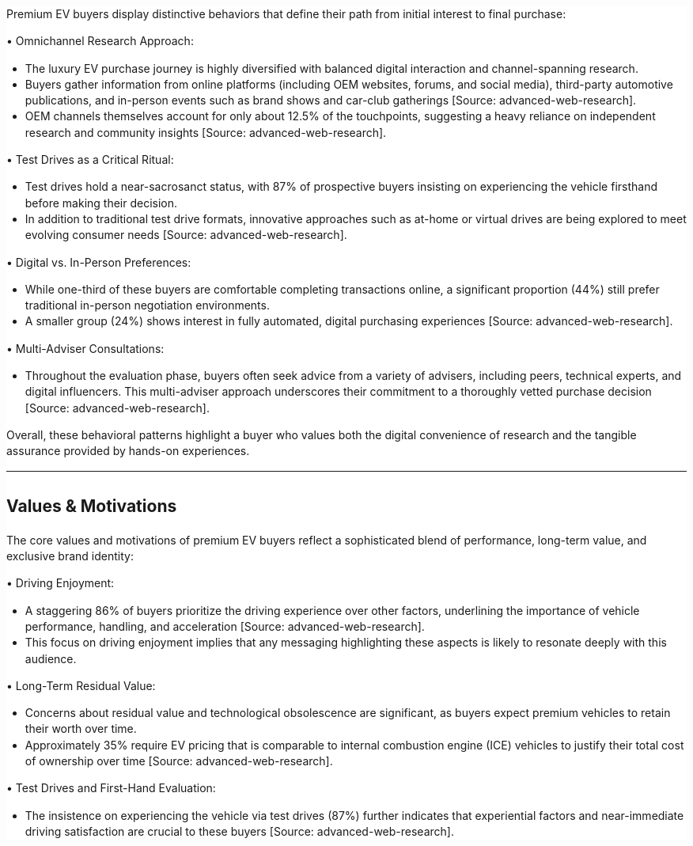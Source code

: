 Premium EV buyers display distinctive behaviors that define their path from initial interest to final purchase:

• Omnichannel Research Approach:  
   - The luxury EV purchase journey is highly diversified with balanced digital interaction and channel-spanning research.  
   - Buyers gather information from online platforms (including OEM websites, forums, and social media), third-party automotive publications, and in-person events such as brand shows and car-club gatherings [Source: advanced-web-research].  
   - OEM channels themselves account for only about 12.5% of the touchpoints, suggesting a heavy reliance on independent research and community insights [Source: advanced-web-research].

• Test Drives as a Critical Ritual:  
   - Test drives hold a near-sacrosanct status, with 87% of prospective buyers insisting on experiencing the vehicle firsthand before making their decision.  
   - In addition to traditional test drive formats, innovative approaches such as at-home or virtual drives are being explored to meet evolving consumer needs [Source: advanced-web-research].

• Digital vs. In-Person Preferences:  
   - While one-third of these buyers are comfortable completing transactions online, a significant proportion (44%) still prefer traditional in-person negotiation environments.  
   - A smaller group (24%) shows interest in fully automated, digital purchasing experiences [Source: advanced-web-research].

• Multi-Adviser Consultations:  
   - Throughout the evaluation phase, buyers often seek advice from a variety of advisers, including peers, technical experts, and digital influencers. This multi-adviser approach underscores their commitment to a thoroughly vetted purchase decision [Source: advanced-web-research].

Overall, these behavioral patterns highlight a buyer who values both the digital convenience of research and the tangible assurance provided by hands-on experiences.

---

## Values & Motivations

The core values and motivations of premium EV buyers reflect a sophisticated blend of performance, long-term value, and exclusive brand identity:

• Driving Enjoyment:  
   - A staggering 86% of buyers prioritize the driving experience over other factors, underlining the importance of vehicle performance, handling, and acceleration [Source: advanced-web-research].  
   - This focus on driving enjoyment implies that any messaging highlighting these aspects is likely to resonate deeply with this audience.

• Long-Term Residual Value:  
   - Concerns about residual value and technological obsolescence are significant, as buyers expect premium vehicles to retain their worth over time.  
   - Approximately 35% require EV pricing that is comparable to internal combustion engine (ICE) vehicles to justify their total cost of ownership over time [Source: advanced-web-research].

• Test Drives and First-Hand Evaluation:  
   - The insistence on experiencing the vehicle via test drives (87%) further indicates that experiential factors and near-immediate driving satisfaction are crucial to these buyers [Source: advanced-web-research].
